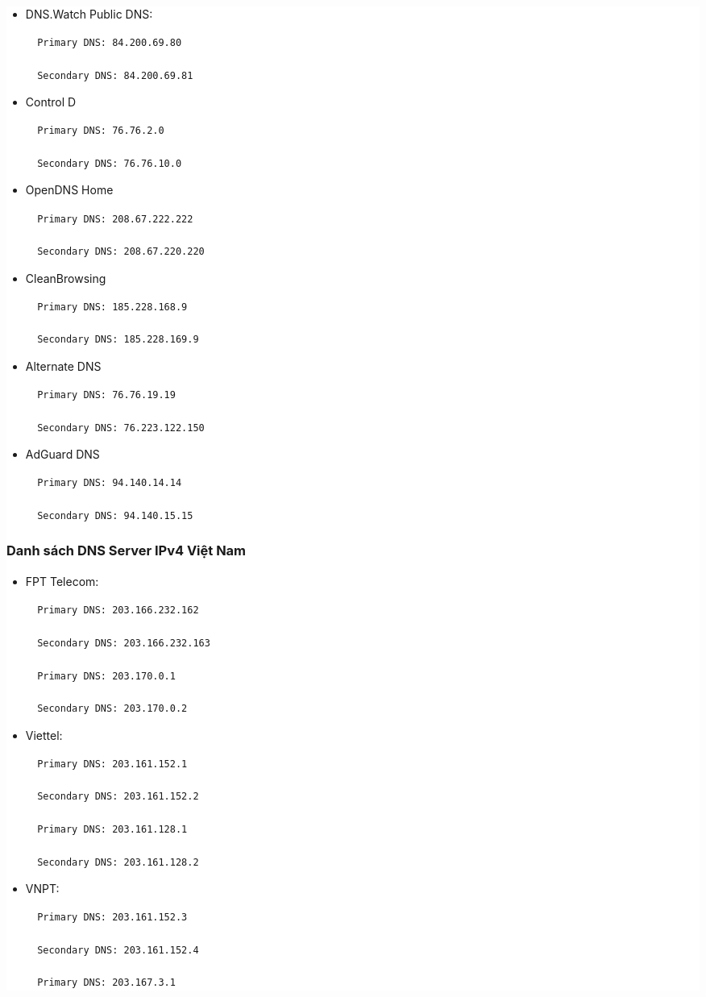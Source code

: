 - DNS.Watch Public DNS: 
    
        Primary DNS: 84.200.69.80

        Secondary DNS: 84.200.69.81

- Control D
    
        Primary DNS: 76.76.2.0

        Secondary DNS: 76.76.10.0

- OpenDNS Home

        Primary DNS: 208.67.222.222

        Secondary DNS: 208.67.220.220

- CleanBrowsing	
    
        Primary DNS: 185.228.168.9

        Secondary DNS: 185.228.169.9

- Alternate DNS	

        Primary DNS: 76.76.19.19

        Secondary DNS: 76.223.122.150

- AdGuard DNS	
    
        Primary DNS: 94.140.14.14

        Secondary DNS: 94.140.15.15

### Danh sách DNS Server IPv4 Việt Nam

- FPT Telecom: 

        Primary DNS: 203.166.232.162

        Secondary DNS: 203.166.232.163

        Primary DNS: 203.170.0.1

        Secondary DNS: 203.170.0.2

- Viettel: 
    
        Primary DNS: 203.161.152.1

        Secondary DNS: 203.161.152.2

        Primary DNS: 203.161.128.1

        Secondary DNS: 203.161.128.2

- VNPT: 
    
        Primary DNS: 203.161.152.3

        Secondary DNS: 203.161.152.4

        Primary DNS: 203.167.3.1
